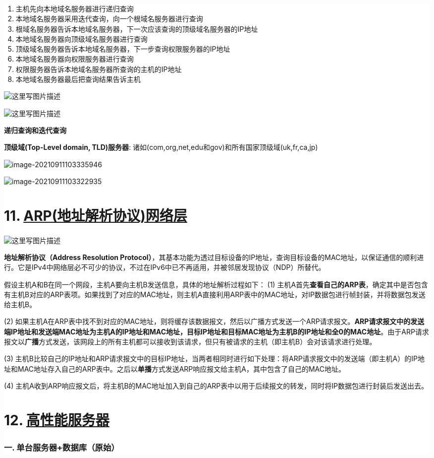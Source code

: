    1. 主机先向本地域名服务器进行递归查询
   2. 本地域名服务器采用迭代查询，向一个根域名服务器进行查询
   3. 根域名服务器告诉本地域名服务器，下一次应该查询的顶级域名服务器的IP地址
   4. 本地域名服务器向顶级域名服务器进行查询
   5. 顶级域名服务器告诉本地域名服务器，下一步查询权限服务器的IP地址
   6. 本地域名服务器向权限服务器进行查询
   7. 权限服务器告诉本地域名服务器所查询的主机的IP地址
   8. 本地域名服务器最后把查询结果告诉主机

   ![这里写图片描述](https://img-blog.csdn.net/20180529191603529?watermark/2/text/aHR0cHM6Ly9ibG9nLmNzZG4ubmV0L2JhaWR1XzM3OTY0MDcx/font/5a6L5L2T/fontsize/400/fill/I0JBQkFCMA==/dissolve/70)
   
   ![这里写图片描述](https://img-blog.csdn.net/20180529182740527?watermark/2/text/aHR0cHM6Ly9ibG9nLmNzZG4ubmV0L2JhaWR1XzM3OTY0MDcx/font/5a6L5L2T/fontsize/400/fill/I0JBQkFCMA==/dissolve/70)
   
   **递归查询和迭代查询**
   
   **顶级域(Top-Level domain, TLD)服务器**: 诸如(com,org,net,edu和gov)和所有国家顶级域(uk,fr,ca,jp)
   
   ![image-20210911103335946](https://gitee.com/dopamine-joker/image-host/raw/master/image/image-20210911103335946.png)
   
   ![image-20210911103322935](https://gitee.com/dopamine-joker/image-host/raw/master/image/image-20210911103322935.png)

# 11. [ARP(地址解析协议)网络层](https://blog.csdn.net/lm409/article/details/80299823?ops_request_misc=%257B%2522request%255Fid%2522%253A%2522161879954016780366547320%2522%252C%2522scm%2522%253A%252220140713.130102334..%2522%257D&request_id=161879954016780366547320&biz_id=0&utm_medium=distribute.pc_search_result.none-task-blog-2~all~top_positive~default-1-80299823.first_rank_v2_pc_rank_v29&utm_term=ARP&spm=1018.2226.3001.4187)

![这里写图片描述](https://img-blog.csdn.net/2018051316360048?watermark/2/text/aHR0cHM6Ly9ibG9nLmNzZG4ubmV0L2xtNDA5/font/5a6L5L2T/fontsize/400/fill/I0JBQkFCMA==/dissolve/70)

**地址解析协议（Address Resolution Protocol）**，其基本功能为透过目标设备的IP地址，查询目标设备的MAC地址，以保证通信的顺利进行。它是IPv4中网络层必不可少的协议，不过在IPv6中已不再适用，并被邻居发现协议（NDP）所替代。

假设主机A和B在同一个网段，主机A要向主机B发送信息，具体的地址解析过程如下：
(1) 主机A首先**查看自己的ARP表**，确定其中是否包含有主机B对应的ARP表项。如果找到了对应的MAC地址，则主机A直接利用ARP表中的MAC地址，对IP数据包进行帧封装，并将数据包发送给主机B。

(2) 如果主机A在ARP表中找不到对应的MAC地址，则将缓存该数据报文，然后以广播方式发送一个ARP请求报文。**ARP请求报文中的发送端IP地址和发送端MAC地址为主机A的IP地址和MAC地址，目标IP地址和目标MAC地址为主机B的IP地址和全0的MAC地址**。由于ARP请求报文以**广播**方式发送，该网段上的所有主机都可以接收到该请求，但只有被请求的主机（即主机B）会对该请求进行处理。

(3) 主机B比较自己的IP地址和ARP请求报文中的目标IP地址，当两者相同时进行如下处理：将ARP请求报文中的发送端（即主机A）的IP地址和MAC地址存入自己的ARP表中。之后以**单播**方式发送ARP响应报文给主机A，其中包含了自己的MAC地址。

(4) 主机A收到ARP响应报文后，将主机B的MAC地址加入到自己的ARP表中以用于后续报文的转发，同时将IP数据包进行封装后发送出去。

# 12. [高性能服务器](https://blog.csdn.net/zz_vim/article/details/89089122)

<h3>一. 单台服务器+数据库（原始）</h3>
